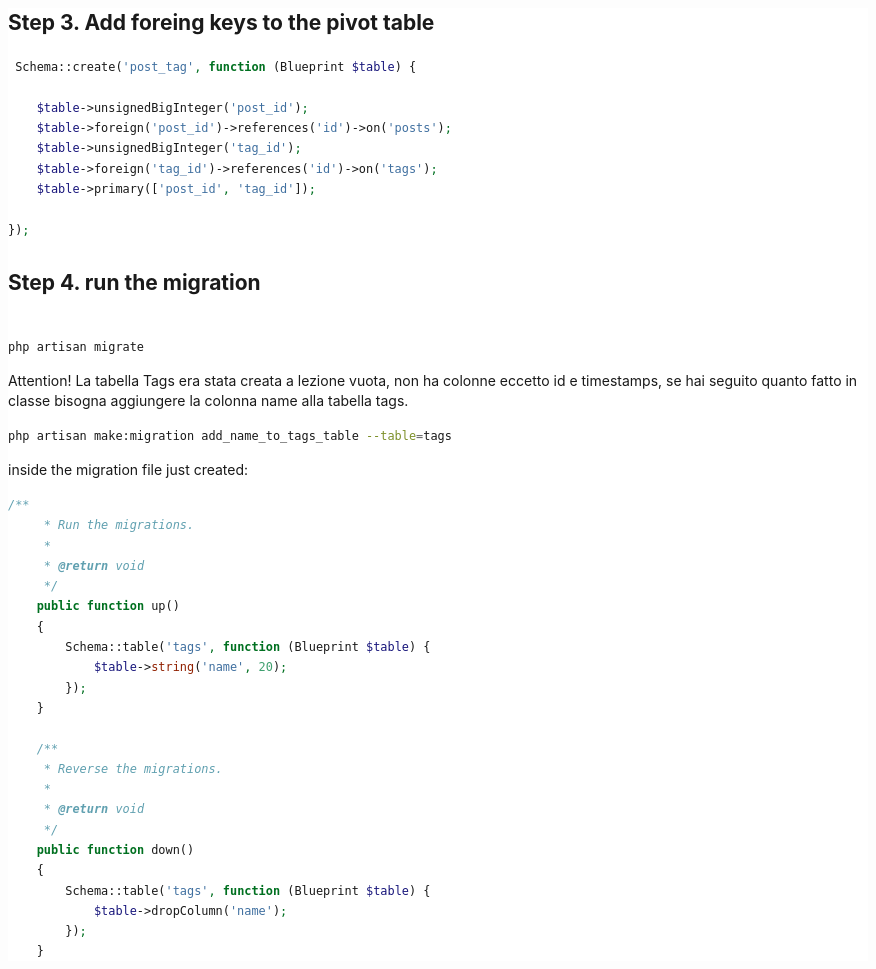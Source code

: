 ## Step 3. Add foreing keys to the pivot table

```php
 Schema::create('post_tag', function (Blueprint $table) {
            
    $table->unsignedBigInteger('post_id');
    $table->foreign('post_id')->references('id')->on('posts');
    $table->unsignedBigInteger('tag_id');
    $table->foreign('tag_id')->references('id')->on('tags');
    $table->primary(['post_id', 'tag_id']);

});
```

## Step 4. run the migration

```bash

php artisan migrate
```

Attention!
La tabella Tags era stata creata a lezione vuota, non ha colonne eccetto id e timestamps, se hai seguito quanto fatto in classe bisogna aggiungere la colonna name alla tabella tags.

```bash
php artisan make:migration add_name_to_tags_table --table=tags
```

inside the migration file just created:

```php
/**
     * Run the migrations.
     *
     * @return void
     */
    public function up()
    {
        Schema::table('tags', function (Blueprint $table) {
            $table->string('name', 20);
        });
    }

    /**
     * Reverse the migrations.
     *
     * @return void
     */
    public function down()
    {
        Schema::table('tags', function (Blueprint $table) {
            $table->dropColumn('name');
        });
    }
```
